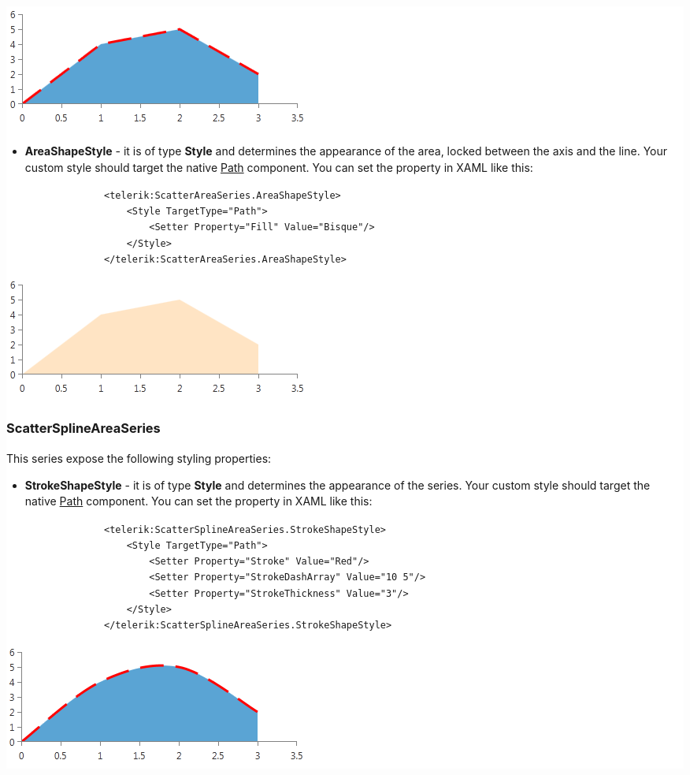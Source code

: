 ![radchartview-styles-and-templates-Scatter Area Series-Stroke Shape Style](images/radchartview-styles-and-templates-ScatterAreaSeries-StrokeShapeStyle.png)

* __AreaShapeStyle__ - it is of type __Style__ and determines the appearance of the area, locked between the axis and the line. Your custom style should target the native [Path](http://msdn.microsoft.com/en-us/library/system.windows.shapes.path(v=vs.110).aspx) component. You can set the property in XAML like this:
                

	
                    <telerik:ScatterAreaSeries.AreaShapeStyle>
                        <Style TargetType="Path">
                            <Setter Property="Fill" Value="Bisque"/>
                        </Style>
                    </telerik:ScatterAreaSeries.AreaShapeStyle>

![radchartview-styles-and-templates-Scatter Area Series-Area Shape Style](images/radchartview-styles-and-templates-ScatterAreaSeries-AreaShapeStyle.png)

### ScatterSplineAreaSeries

This series expose the following styling properties:
            

* __StrokeShapeStyle__ - it is of type __Style__ and determines the appearance of the series. Your custom style should target the native [Path](http://msdn.microsoft.com/en-us/library/system.windows.shapes.path(v=vs.110).aspx) component. You can set the property in XAML like this:
                

	
                    <telerik:ScatterSplineAreaSeries.StrokeShapeStyle>
                        <Style TargetType="Path">
                            <Setter Property="Stroke" Value="Red"/>
                            <Setter Property="StrokeDashArray" Value="10 5"/>
                            <Setter Property="StrokeThickness" Value="3"/>
                        </Style>
                    </telerik:ScatterSplineAreaSeries.StrokeShapeStyle>

![radchartview-styles-and-templates-Scatter Spline Area Series-Stroke Shape Style](images/radchartview-styles-and-templates-ScatterSplineAreaSeries-StrokeShapeStyle.png)
